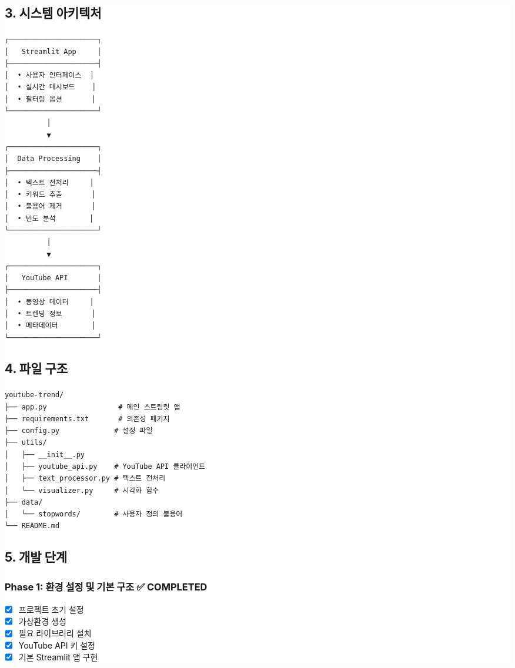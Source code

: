## 3. 시스템 아키텍처

```
┌─────────────────────┐
│   Streamlit App     │
├─────────────────────┤
│  • 사용자 인터페이스  │
│  • 실시간 대시보드    │
│  • 필터링 옵션       │
└─────────────────────┘
          │
          ▼
┌─────────────────────┐
│  Data Processing    │
├─────────────────────┤
│  • 텍스트 전처리     │
│  • 키워드 추출       │
│  • 불용어 제거       │
│  • 빈도 분석        │
└─────────────────────┘
          │
          ▼
┌─────────────────────┐
│   YouTube API       │
├─────────────────────┤
│  • 동영상 데이터     │
│  • 트렌딩 정보       │
│  • 메타데이터        │
└─────────────────────┘
```

## 4. 파일 구조

```
youtube-trend/
├── app.py                 # 메인 스트림릿 앱
├── requirements.txt       # 의존성 패키지
├── config.py             # 설정 파일
├── utils/
│   ├── __init__.py
│   ├── youtube_api.py    # YouTube API 클라이언트
│   ├── text_processor.py # 텍스트 전처리
│   └── visualizer.py     # 시각화 함수
├── data/
│   └── stopwords/        # 사용자 정의 불용어
└── README.md
```

## 5. 개발 단계

### Phase 1: 환경 설정 및 기본 구조 ✅ COMPLETED
- [x] 프로젝트 초기 설정
- [x] 가상환경 생성
- [x] 필요 라이브러리 설치
- [x] YouTube API 키 설정
- [x] 기본 Streamlit 앱 구현
